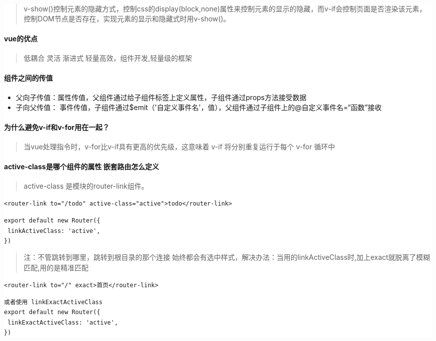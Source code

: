 > v-show()控制元素的隐藏方式，控制css的display(block,none)属性来控制元素的显示的隐藏，而v-if会控制页面是否渲染该元素，控制DOM节点是否存在，实现元素的显示和隐藏式时用v-show()。
#### vue的优点
> 低耦合 灵活 渐进式 轻量高效，组件开发,轻量级的框架  
#### 组件之间的传值
- 父向子传值：属性传值，父组件通过给子组件标签上定义属性，子组件通过props方法接受数据
- 子向父传值： 事件传值，子组件通过$emit（'自定义事件名'，值），父组件通过子组件上的@自定义事件名=“函数”接收
#### 为什么避免v-if和v-for用在一起？
> 当vue处理指令时，v-for比v-if具有更高的优先级，这意味着 v-if 将分别重复运行于每个 v-for 循环中

#### active-class是哪个组件的属性 嵌套路由怎么定义
> active-class 是模块的router-link组件。 
```
<router-link to="/todo" active-class="active">todo</router-link>
```
```
export default new Router({
 linkActiveClass: 'active',
})
```
> 注：不管跳转到哪里，跳转到根目录的那个连接<router-link to="/">  始终都会有选中样式，解决办法：当用的linkActiveClass时,加上exact就脱离了模糊匹配,用的是精准匹配
```
<router-link to="/" exact>首页</router-link>
```
```
或者使用 linkExactActiveClass
export default new Router({
 linkExactActiveClass: 'active',
})
```